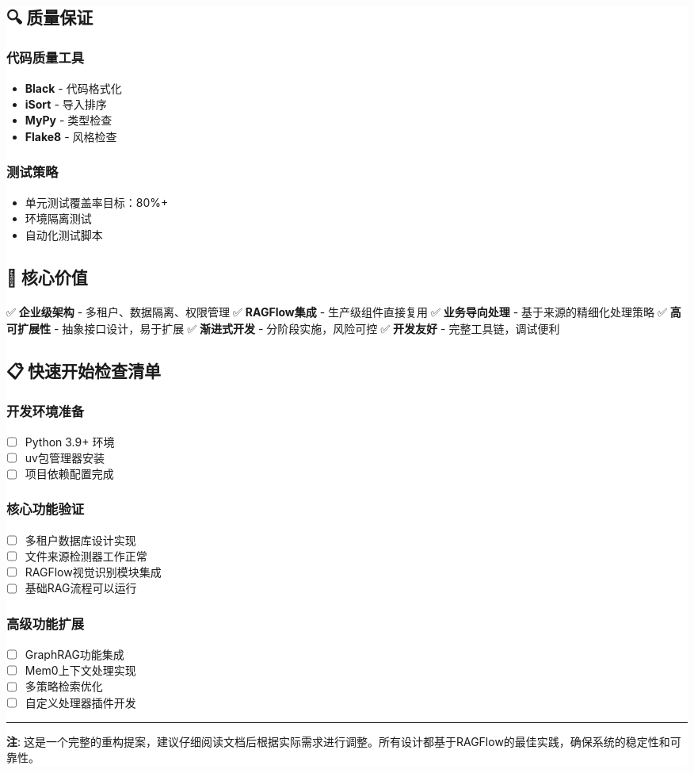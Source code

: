 ## 🔍 质量保证

### 代码质量工具
- **Black** - 代码格式化
- **iSort** - 导入排序
- **MyPy** - 类型检查
- **Flake8** - 风格检查

### 测试策略
- 单元测试覆盖率目标：80%+
- 环境隔离测试
- 自动化测试脚本

## 🎯 核心价值

✅ **企业级架构** - 多租户、数据隔离、权限管理
✅ **RAGFlow集成** - 生产级组件直接复用
✅ **业务导向处理** - 基于来源的精细化处理策略
✅ **高可扩展性** - 抽象接口设计，易于扩展
✅ **渐进式开发** - 分阶段实施，风险可控
✅ **开发友好** - 完整工具链，调试便利

## 📋 快速开始检查清单

### 开发环境准备
- [ ] Python 3.9+ 环境
- [ ] uv包管理器安装
- [ ] 项目依赖配置完成

### 核心功能验证
- [ ] 多租户数据库设计实现
- [ ] 文件来源检测器工作正常
- [ ] RAGFlow视觉识别模块集成
- [ ] 基础RAG流程可以运行

### 高级功能扩展
- [ ] GraphRAG功能集成
- [ ] Mem0上下文处理实现
- [ ] 多策略检索优化
- [ ] 自定义处理器插件开发

---

**注**: 这是一个完整的重构提案，建议仔细阅读文档后根据实际需求进行调整。所有设计都基于RAGFlow的最佳实践，确保系统的稳定性和可靠性。